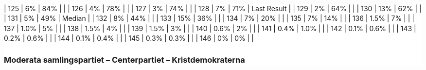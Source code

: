 | 125 | 6% | 84% |  |
| 126 | 4% | 78% |  |
| 127 | 3% | 74% |  |
| 128 | 7% | 71% | Last Result |
| 129 | 2% | 64% |  |
| 130 | 13% | 62% |  |
| 131 | 5% | 49% | Median |
| 132 | 8% | 44% |  |
| 133 | 15% | 36% |  |
| 134 | 7% | 20% |  |
| 135 | 7% | 14% |  |
| 136 | 1.5% | 7% |  |
| 137 | 1.0% | 5% |  |
| 138 | 1.5% | 4% |  |
| 139 | 1.5% | 3% |  |
| 140 | 0.6% | 2% |  |
| 141 | 0.4% | 1.0% |  |
| 142 | 0.1% | 0.6% |  |
| 143 | 0.2% | 0.6% |  |
| 144 | 0.1% | 0.4% |  |
| 145 | 0.3% | 0.3% |  |
| 146 | 0% | 0% |  |

### Moderata samlingspartiet – Centerpartiet – Kristdemokraterna
